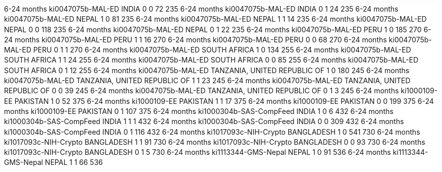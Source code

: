 6-24 months                   ki0047075b-MAL-ED         INDIA                          0                    0       72     235
6-24 months                   ki0047075b-MAL-ED         INDIA                          0                    1       24     235
6-24 months                   ki0047075b-MAL-ED         NEPAL                          1                    0       81     235
6-24 months                   ki0047075b-MAL-ED         NEPAL                          1                    1       14     235
6-24 months                   ki0047075b-MAL-ED         NEPAL                          0                    0      118     235
6-24 months                   ki0047075b-MAL-ED         NEPAL                          0                    1       22     235
6-24 months                   ki0047075b-MAL-ED         PERU                           1                    0      185     270
6-24 months                   ki0047075b-MAL-ED         PERU                           1                    1       16     270
6-24 months                   ki0047075b-MAL-ED         PERU                           0                    0       68     270
6-24 months                   ki0047075b-MAL-ED         PERU                           0                    1        1     270
6-24 months                   ki0047075b-MAL-ED         SOUTH AFRICA                   1                    0      134     255
6-24 months                   ki0047075b-MAL-ED         SOUTH AFRICA                   1                    1       24     255
6-24 months                   ki0047075b-MAL-ED         SOUTH AFRICA                   0                    0       85     255
6-24 months                   ki0047075b-MAL-ED         SOUTH AFRICA                   0                    1       12     255
6-24 months                   ki0047075b-MAL-ED         TANZANIA, UNITED REPUBLIC OF   1                    0      180     245
6-24 months                   ki0047075b-MAL-ED         TANZANIA, UNITED REPUBLIC OF   1                    1       23     245
6-24 months                   ki0047075b-MAL-ED         TANZANIA, UNITED REPUBLIC OF   0                    0       39     245
6-24 months                   ki0047075b-MAL-ED         TANZANIA, UNITED REPUBLIC OF   0                    1        3     245
6-24 months                   ki1000109-EE              PAKISTAN                       1                    0       52     375
6-24 months                   ki1000109-EE              PAKISTAN                       1                    1       17     375
6-24 months                   ki1000109-EE              PAKISTAN                       0                    0      199     375
6-24 months                   ki1000109-EE              PAKISTAN                       0                    1      107     375
6-24 months                   ki1000304b-SAS-CompFeed   INDIA                          1                    0        6     432
6-24 months                   ki1000304b-SAS-CompFeed   INDIA                          1                    1        1     432
6-24 months                   ki1000304b-SAS-CompFeed   INDIA                          0                    0      309     432
6-24 months                   ki1000304b-SAS-CompFeed   INDIA                          0                    1      116     432
6-24 months                   ki1017093c-NIH-Crypto     BANGLADESH                     1                    0      541     730
6-24 months                   ki1017093c-NIH-Crypto     BANGLADESH                     1                    1       91     730
6-24 months                   ki1017093c-NIH-Crypto     BANGLADESH                     0                    0       93     730
6-24 months                   ki1017093c-NIH-Crypto     BANGLADESH                     0                    1        5     730
6-24 months                   ki1113344-GMS-Nepal       NEPAL                          1                    0       91     536
6-24 months                   ki1113344-GMS-Nepal       NEPAL                          1                    1       66     536